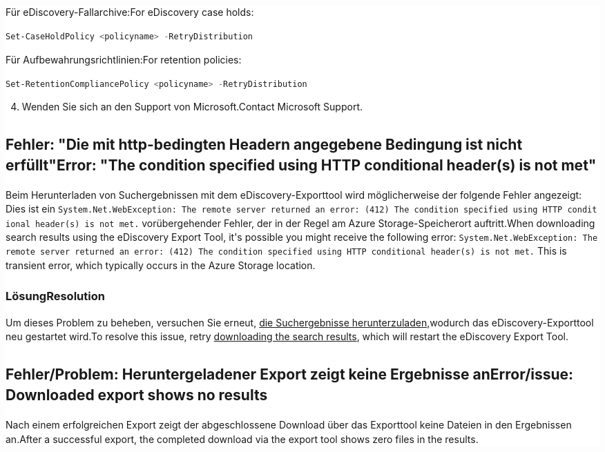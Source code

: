    <span data-ttu-id="bf0b0-199">Für eDiscovery-Fallarchive:</span><span class="sxs-lookup"><span data-stu-id="bf0b0-199">For eDiscovery case holds:</span></span>

   ```powershell
   Set-CaseHoldPolicy <policyname> -RetryDistribution
   ```

   <span data-ttu-id="bf0b0-200">Für Aufbewahrungsrichtlinien:</span><span class="sxs-lookup"><span data-stu-id="bf0b0-200">For retention policies:</span></span>

   ```powershell
   Set-RetentionCompliancePolicy <policyname> -RetryDistribution
   ```

4. <span data-ttu-id="bf0b0-201">Wenden Sie sich an den Support von Microsoft.</span><span class="sxs-lookup"><span data-stu-id="bf0b0-201">Contact Microsoft Support.</span></span>

## <a name="error-the-condition-specified-using-http-conditional-headers-is-not-met"></a><span data-ttu-id="bf0b0-202">Fehler: "Die mit http-bedingten Headern angegebene Bedingung ist nicht erfüllt"</span><span class="sxs-lookup"><span data-stu-id="bf0b0-202">Error: "The condition specified using HTTP conditional header(s) is not met"</span></span>

<span data-ttu-id="bf0b0-203">Beim Herunterladen von Suchergebnissen mit dem eDiscovery-Exporttool wird möglicherweise der folgende Fehler angezeigt: Dies ist ein `System.Net.WebException: The remote server returned an error: (412) The condition specified using HTTP conditional header(s) is not met.` vorübergehender Fehler, der in der Regel am Azure Storage-Speicherort auftritt.</span><span class="sxs-lookup"><span data-stu-id="bf0b0-203">When downloading search results using the eDiscovery Export Tool, it's possible you might receive the following error: `System.Net.WebException: The remote server returned an error: (412) The condition specified using HTTP conditional header(s) is not met.` This is transient error, which typically occurs in the Azure Storage location.</span></span>

### <a name="resolution"></a><span data-ttu-id="bf0b0-204">Lösung</span><span class="sxs-lookup"><span data-stu-id="bf0b0-204">Resolution</span></span>

<span data-ttu-id="bf0b0-205">Um dieses Problem zu beheben, versuchen Sie erneut, [die Suchergebnisse herunterzuladen,](export-search-results.md#step-2-download-the-search-results)wodurch das eDiscovery-Exporttool neu gestartet wird.</span><span class="sxs-lookup"><span data-stu-id="bf0b0-205">To resolve this issue, retry [downloading the search results](export-search-results.md#step-2-download-the-search-results), which will restart the eDiscovery Export Tool.</span></span>

## <a name="errorissue-downloaded-export-shows-no-results"></a><span data-ttu-id="bf0b0-206">Fehler/Problem: Heruntergeladener Export zeigt keine Ergebnisse an</span><span class="sxs-lookup"><span data-stu-id="bf0b0-206">Error/issue: Downloaded export shows no results</span></span>

<span data-ttu-id="bf0b0-207">Nach einem erfolgreichen Export zeigt der abgeschlossene Download über das Exporttool keine Dateien in den Ergebnissen an.</span><span class="sxs-lookup"><span data-stu-id="bf0b0-207">After a successful export, the completed download via the export tool shows zero files in the results.</span></span>
